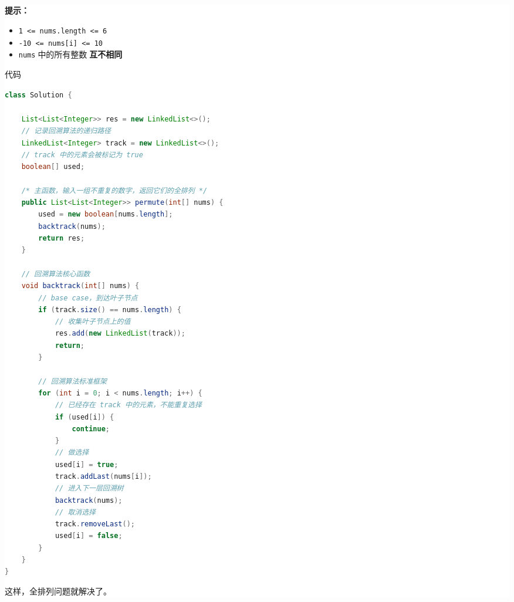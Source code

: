 **提示：**

- `1 <= nums.length <= 6`
- `-10 <= nums[i] <= 10`
- `nums` 中的所有整数 **互不相同**

代码

```Java
class Solution {

    List<List<Integer>> res = new LinkedList<>();
    // 记录回溯算法的递归路径
    LinkedList<Integer> track = new LinkedList<>();
    // track 中的元素会被标记为 true
    boolean[] used;

    /* 主函数，输入一组不重复的数字，返回它们的全排列 */
    public List<List<Integer>> permute(int[] nums) {
        used = new boolean[nums.length];
        backtrack(nums);
        return res;
    }

    // 回溯算法核心函数
    void backtrack(int[] nums) {
        // base case，到达叶子节点
        if (track.size() == nums.length) {
            // 收集叶子节点上的值
            res.add(new LinkedList(track));
            return;
        }

        // 回溯算法标准框架
        for (int i = 0; i < nums.length; i++) {
            // 已经存在 track 中的元素，不能重复选择
            if (used[i]) {
                continue;
            }
            // 做选择
            used[i] = true;
            track.addLast(nums[i]);
            // 进入下一层回溯树
            backtrack(nums);
            // 取消选择
            track.removeLast();
            used[i] = false;
        }
    }
}
```

这样，全排列问题就解决了。

